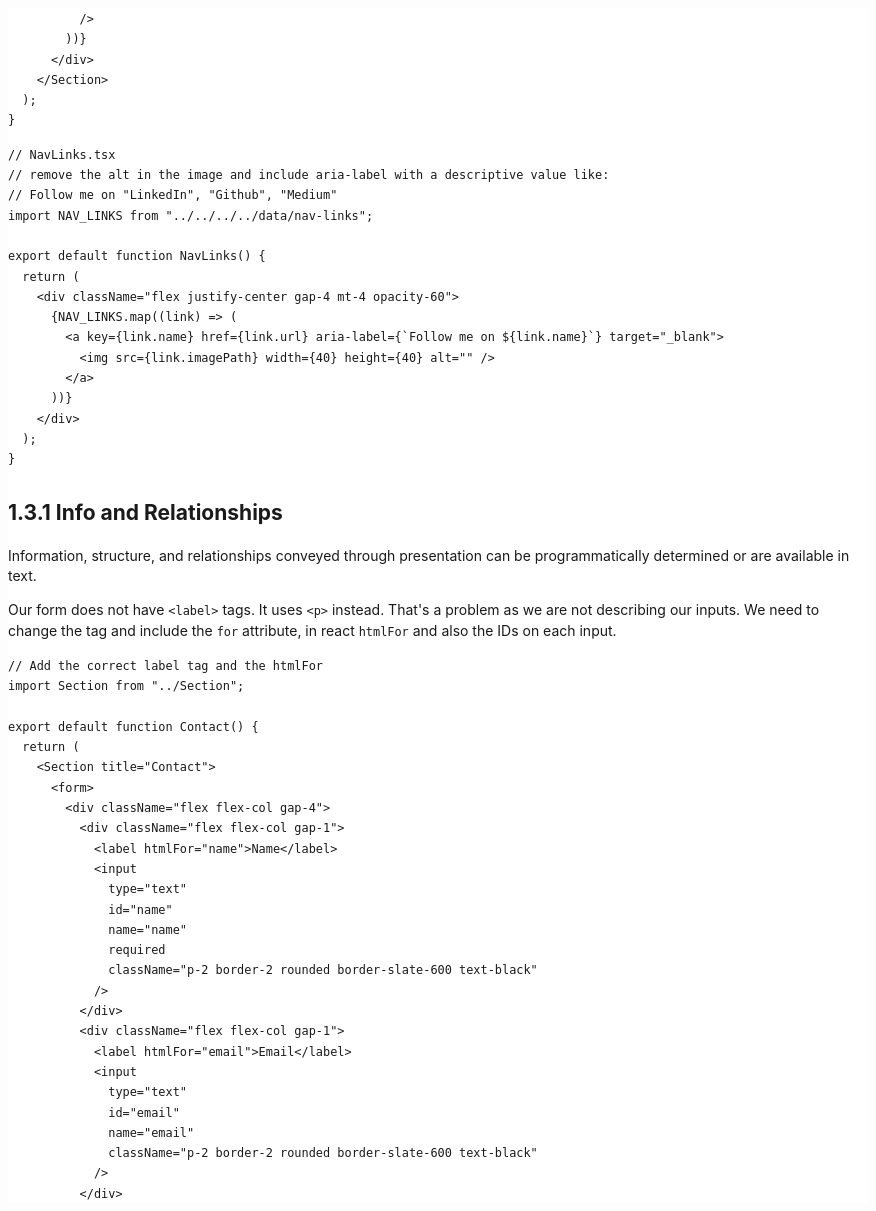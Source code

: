 ```tsx
          />
        ))}
      </div>
    </Section>
  );
}
```

```tsx
// NavLinks.tsx
// remove the alt in the image and include aria-label with a descriptive value like:
// Follow me on "LinkedIn", "Github", "Medium"
import NAV_LINKS from "../../../../data/nav-links";

export default function NavLinks() {
  return (
    <div className="flex justify-center gap-4 mt-4 opacity-60">
      {NAV_LINKS.map((link) => (
        <a key={link.name} href={link.url} aria-label={`Follow me on ${link.name}`} target="_blank">
          <img src={link.imagePath} width={40} height={40} alt="" />
        </a>
      ))}
    </div>
  );
}
```

## 1.3.1 Info and Relationships

Information, structure, and relationships conveyed through presentation can be programmatically determined or are available in text.

Our form does not have `<label>` tags. It uses `<p>` instead. That's a problem as we are not describing our inputs. We need to change the tag and include the `for` attribute, in react `htmlFor` and also the IDs on each input.

```tsx
// Add the correct label tag and the htmlFor
import Section from "../Section";

export default function Contact() {
  return (
    <Section title="Contact">
      <form>
        <div className="flex flex-col gap-4">
          <div className="flex flex-col gap-1">
            <label htmlFor="name">Name</label>
            <input
              type="text"
              id="name"
              name="name"
              required
              className="p-2 border-2 rounded border-slate-600 text-black"
            />
          </div>
          <div className="flex flex-col gap-1">
            <label htmlFor="email">Email</label>
            <input
              type="text"
              id="email"
              name="email"
              className="p-2 border-2 rounded border-slate-600 text-black"
            />
          </div>
```